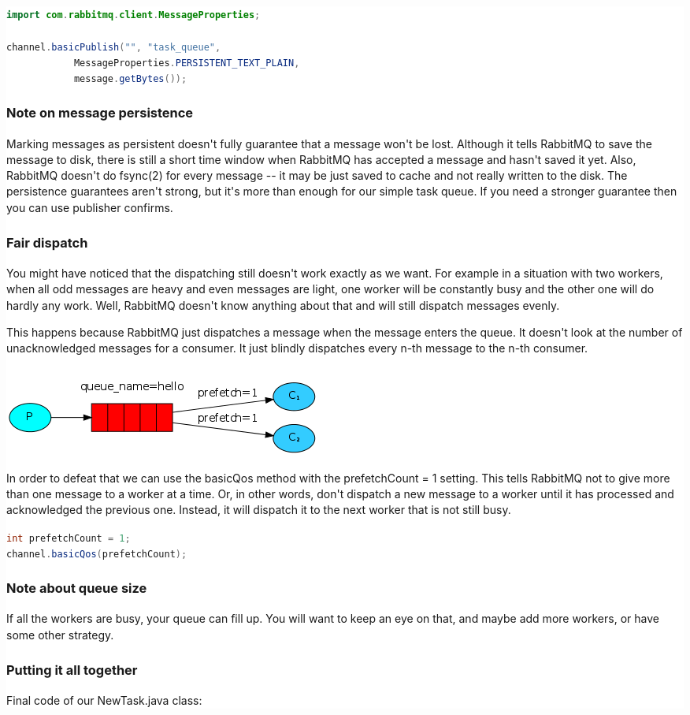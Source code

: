 ```java
import com.rabbitmq.client.MessageProperties;

channel.basicPublish("", "task_queue",
            MessageProperties.PERSISTENT_TEXT_PLAIN,
            message.getBytes());
```

### Note on message persistence

Marking messages as persistent doesn't fully guarantee that a message won't be lost. Although it tells RabbitMQ to save the message to disk, there is still a short time window when RabbitMQ has accepted a message and hasn't saved it yet. Also, RabbitMQ doesn't do fsync(2) for every message -- it may be just saved to cache and not really written to the disk. The persistence guarantees aren't strong, but it's more than enough for our simple task queue. If you need a stronger guarantee then you can use publisher confirms.

### Fair dispatch

You might have noticed that the dispatching still doesn't work exactly as we want. For example in a situation with two workers, when all odd messages are heavy and even messages are light, one worker will be constantly busy and the other one will do hardly any work. Well, RabbitMQ doesn't know anything about that and will still dispatch messages evenly.

This happens because RabbitMQ just dispatches a message when the message enters the queue. It doesn't look at the number of unacknowledged messages for a consumer. It just blindly dispatches every n-th message to the n-th consumer.

![Fair dispatch](./images/prefetch-count.webp)

In order to defeat that we can use the basicQos method with the prefetchCount = 1 setting. This tells RabbitMQ not to give more than one message to a worker at a time. Or, in other words, don't dispatch a new message to a worker until it has processed and acknowledged the previous one. Instead, it will dispatch it to the next worker that is not still busy.

```java
int prefetchCount = 1;
channel.basicQos(prefetchCount);
```

### Note about queue size

If all the workers are busy, your queue can fill up. You will want to keep an eye on that, and maybe add more workers, or have some other strategy.

### Putting it all together

Final code of our NewTask.java class:
